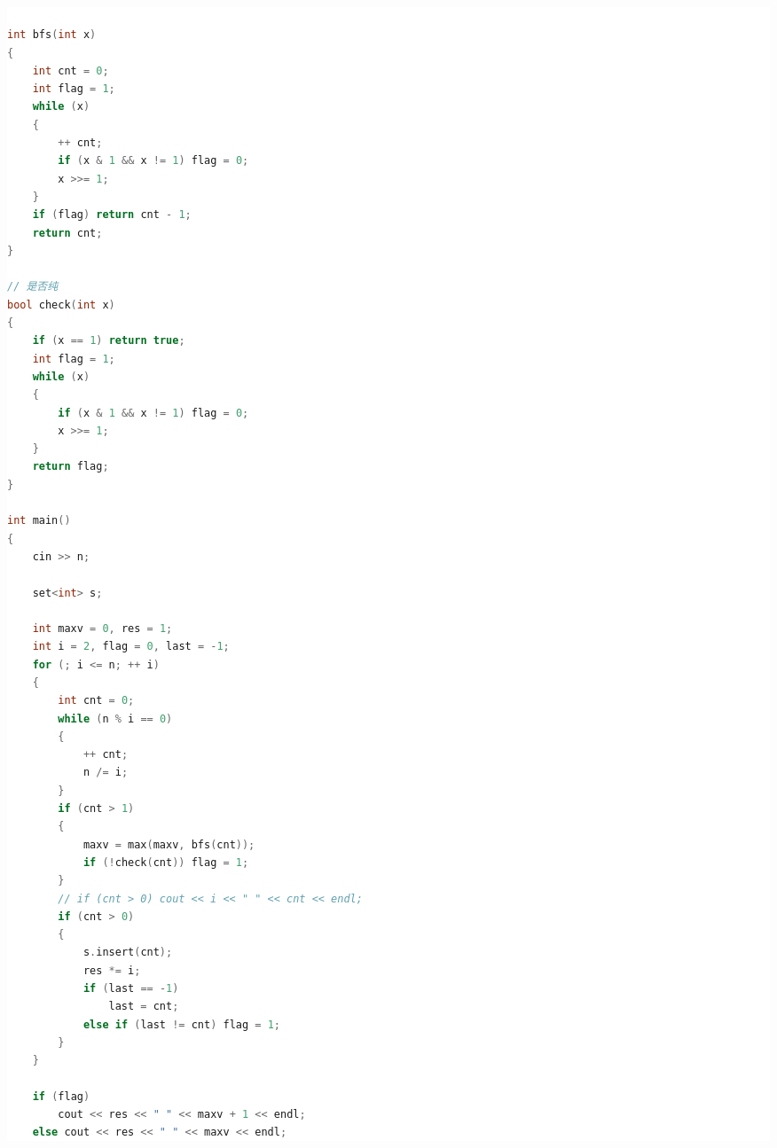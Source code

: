```cpp

int bfs(int x)
{
    int cnt = 0;
    int flag = 1;
    while (x)
    {
        ++ cnt;
        if (x & 1 && x != 1) flag = 0;
        x >>= 1;
    }
    if (flag) return cnt - 1;
    return cnt;
}

// 是否纯
bool check(int x)
{
    if (x == 1) return true;
    int flag = 1;
    while (x)
    {
        if (x & 1 && x != 1) flag = 0;
        x >>= 1;
    }
    return flag;
}

int main()
{
    cin >> n;
    
    set<int> s;
    
    int maxv = 0, res = 1;
    int i = 2, flag = 0, last = -1;
    for (; i <= n; ++ i)
    {
        int cnt = 0;
        while (n % i == 0)
        {
            ++ cnt;
            n /= i;
        }
        if (cnt > 1)
        {
            maxv = max(maxv, bfs(cnt));
            if (!check(cnt)) flag = 1;
        }
        // if (cnt > 0) cout << i << " " << cnt << endl;
        if (cnt > 0)
        {
            s.insert(cnt);
            res *= i;
            if (last == -1)
                last = cnt;
            else if (last != cnt) flag = 1;
        }
    }

    if (flag)
        cout << res << " " << maxv + 1 << endl;
    else cout << res << " " << maxv << endl;
```